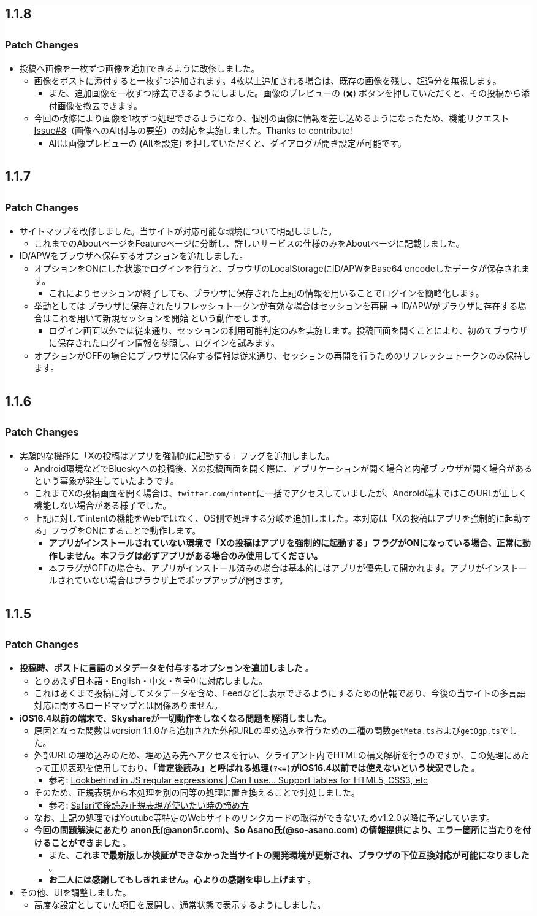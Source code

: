 ## 1.1.8

### Patch Changes

- 投稿へ画像を一枚ずつ画像を追加できるように改修しました。
  - 画像をポストに添付すると一枚ずつ追加されます。4枚以上追加される場合は、既存の画像を残し、超過分を無視します。
    - また、追加画像を一枚ずつ除去できるようにしました。画像のプレビューの (✖️) ボタンを押していただくと、その投稿から添付画像を撤去できます。
  - 今回の改修により画像を1枚ずつ処理できるようになり、個別の画像に情報を差し込めるようになったため、機能リクエスト[Issue#8](https://github.com/nkte8/skyshare/issues/8)（画像へのAlt付与の要望）の対応を実施しました。Thanks to contribute!
    - Altは画像プレビューの (Altを設定) を押していただくと、ダイアログが開き設定が可能です。

## 1.1.7

### Patch Changes

- サイトマップを改修しました。当サイトが対応可能な環境について明記しました。
  - これまでのAboutページをFeatureページに分断し、詳しいサービスの仕様のみをAboutページに記載しました。
- ID/APWをブラウザへ保存するオプションを追加しました。
  - オプションをONにした状態でログインを行うと、ブラウザのLocalStorageにID/APWをBase64 encodeしたデータが保存されます。
    - これによりセッションが終了しても、ブラウザに保存された上記の情報を用いることでログインを簡略化します。
  - 挙動としては ブラウザに保存されたリフレッシュトークンが有効な場合はセッションを再開 → ID/APWがブラウザに存在する場合はこれを用いて新規セッションを開始 という動作をします。
    - ログイン画面以外では従来通り、セッションの利用可能判定のみを実施します。投稿画面を開くことにより、初めてブラウザに保存されたログイン情報を参照し、ログインを試みます。
  - オプションがOFFの場合にブラウザに保存する情報は従来通り、セッションの再開を行うためのリフレッシュトークンのみ保持します。

## 1.1.6

### Patch Changes

- 実験的な機能に「Xの投稿はアプリを強制的に起動する」フラグを追加しました。
  - Android環境などでBlueskyへの投稿後、Xの投稿画面を開く際に、アプリケーションが開く場合と内部ブラウザが開く場合があるという事象が発生していたようです。
  - これまでXの投稿画面を開く場合は、`twitter.com/intent`に一括でアクセスしていましたが、Android端末ではこのURLが正しく機能しない場合がある様子でした。
  - 上記に対してintentの機能をWebではなく、OS側で処理する分岐を追加しました。本対応は「Xの投稿はアプリを強制的に起動する」フラグをONにすることで動作します。
    - **アプリがインストールされていない環境で「Xの投稿はアプリを強制的に起動する」フラグがONになっている場合、正常に動作しません。本フラグは必ずアプリがある場合のみ使用してください。**
    - 本フラグがOFFの場合も、アプリがインストール済みの場合は基本的にはアプリが優先して開かれます。アプリがインストールされていない場合はブラウザ上でポップアップが開きます。

## 1.1.5

### Patch Changes

- **投稿時、ポストに言語のメタデータを付与するオプションを追加しました** 。
  - とりあえず日本語・English・中文・한국어に対応しました。
  - これはあくまで投稿に対してメタデータを含め、Feedなどに表示できるようにするための情報であり、今後の当サイトの多言語対応に関するロードマップとは関係ありません。
- **iOS16.4以前の端末で、Skyshareが一切動作をしなくなる問題を解消しました。**
  - 原因となった関数はversion 1.1.0から追加された外部URLの埋め込みを行うための二種の関数`getMeta.ts`および`getOgp.ts`でした。
  - 外部URLの埋め込みのため、埋め込み先へアクセスを行い、クライアント内でHTMLの構文解析を行うのですが、この処理にあたって正規表現を使用しており、**「肯定後読み」と呼ばれる処理`(?<=)`がiOS16.4以前では使えないという状況でした** 。
    - 参考: [Lookbehind in JS regular expressions | Can I use... Support tables for HTML5, CSS3, etc](https://caniuse.com/js-regexp-lookbehind)
  - そのため、正規表現から本処理を別の同等の処理に置き換えることで対処しました。
    - 参考: [Safariで後読み正規表現が使いたい時の諦め方](https://zenn.dev/videotouch/articles/f4b6f1ea803a27)
  - なお、上記の処理ではYoutube等特定のWebサイトのリンクカードの取得ができないためv1.2.0以降に予定しています。
  - **今回の問題解決にあたり [anon氏(@anon5r.com)](https://bsky.app/profile/anon5r.com)、[So Asano氏(@so-asano.com)](https://bsky.app/profile/so-asano.com) の情報提供により、エラー箇所に当たりを付けることができました** 。
    - また、**これまで最新版しか検証ができなかった当サイトの開発環境が更新され、ブラウザの下位互換対応が可能になりました** 。
    - **お二人には感謝してもしきれません。心よりの感謝を申し上げます** 。
- その他、UIを調整しました。
  - 高度な設定としていた項目を展開し、通常状態で表示するようにしました。
